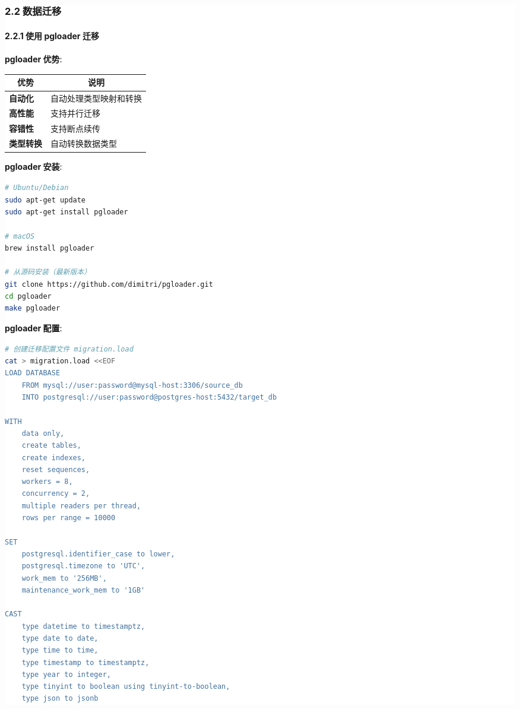 ### 2.2 数据迁移

#### 2.2.1 使用 pgloader 迁移

**pgloader 优势**:

| 优势         | 说明                   |
| ------------ | ---------------------- |
| **自动化**   | 自动处理类型映射和转换 |
| **高性能**   | 支持并行迁移           |
| **容错性**   | 支持断点续传           |
| **类型转换** | 自动转换数据类型       |

**pgloader 安装**:

```bash
# Ubuntu/Debian
sudo apt-get update
sudo apt-get install pgloader

# macOS
brew install pgloader

# 从源码安装（最新版本）
git clone https://github.com/dimitri/pgloader.git
cd pgloader
make pgloader
```

**pgloader 配置**:

```bash
# 创建迁移配置文件 migration.load
cat > migration.load <<EOF
LOAD DATABASE
    FROM mysql://user:password@mysql-host:3306/source_db
    INTO postgresql://user:password@postgres-host:5432/target_db

WITH
    data only,
    create tables,
    create indexes,
    reset sequences,
    workers = 8,
    concurrency = 2,
    multiple readers per thread,
    rows per range = 10000

SET
    postgresql.identifier_case to lower,
    postgresql.timezone to 'UTC',
    work_mem to '256MB',
    maintenance_work_mem to '1GB'

CAST
    type datetime to timestamptz,
    type date to date,
    type time to time,
    type timestamp to timestamptz,
    type year to integer,
    type tinyint to boolean using tinyint-to-boolean,
    type json to jsonb

```